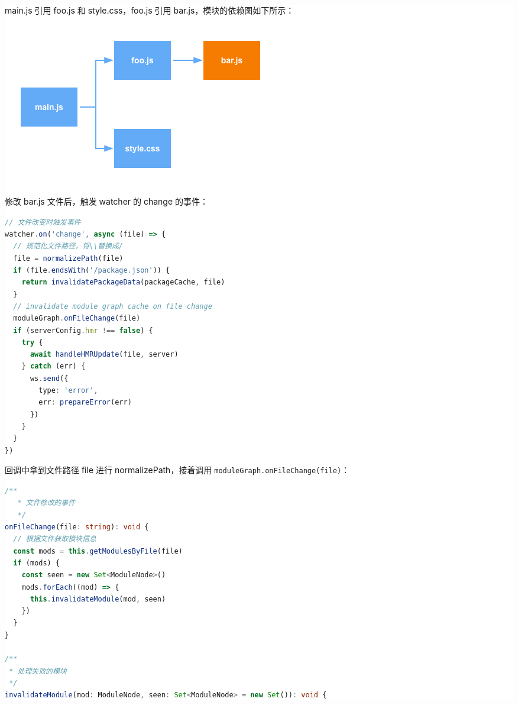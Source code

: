 ```js
```

main.js 引用 foo.js 和 style.css，foo.js 引用 bar.js，模块的依赖图如下所示：

![](./img/hmr-demo/hmr-demo.png)

修改 bar.js 文件后，触发 watcher 的 change 的事件：

```typescript
// 文件改变时触发事件
watcher.on('change', async (file) => {
  // 规范化文件路径，将\\替换成/
  file = normalizePath(file)
  if (file.endsWith('/package.json')) {
    return invalidatePackageData(packageCache, file)
  }
  // invalidate module graph cache on file change
  moduleGraph.onFileChange(file)
  if (serverConfig.hmr !== false) {
    try {
      await handleHMRUpdate(file, server)
    } catch (err) {
      ws.send({
        type: 'error',
        err: prepareError(err)
      })
    }
  }
})
```

回调中拿到文件路径 file 进行 normalizePath，接着调用 `moduleGraph.onFileChange(file)`：

```typescript
/**
   * 文件修改的事件
   */
onFileChange(file: string): void {
  // 根据文件获取模块信息
  const mods = this.getModulesByFile(file)
  if (mods) {
    const seen = new Set<ModuleNode>()
    mods.forEach((mod) => {
      this.invalidateModule(mod, seen)
    })
  }
}

/**
 * 处理失效的模块
 */
invalidateModule(mod: ModuleNode, seen: Set<ModuleNode> = new Set()): void {
```